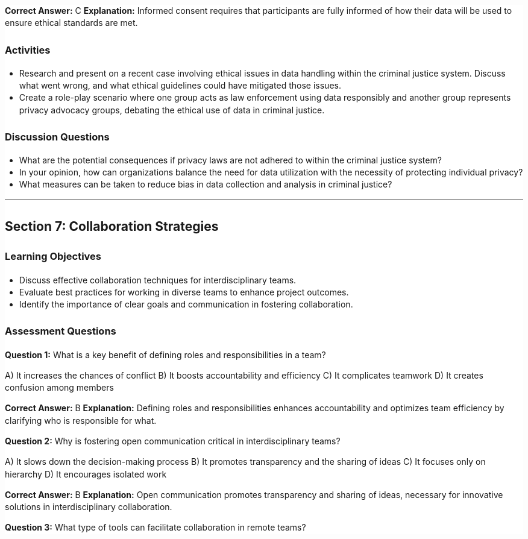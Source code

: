 **Correct Answer:** C
**Explanation:** Informed consent requires that participants are fully informed of how their data will be used to ensure ethical standards are met.

### Activities
- Research and present on a recent case involving ethical issues in data handling within the criminal justice system. Discuss what went wrong, and what ethical guidelines could have mitigated those issues.
- Create a role-play scenario where one group acts as law enforcement using data responsibly and another group represents privacy advocacy groups, debating the ethical use of data in criminal justice.

### Discussion Questions
- What are the potential consequences if privacy laws are not adhered to within the criminal justice system?
- In your opinion, how can organizations balance the need for data utilization with the necessity of protecting individual privacy?
- What measures can be taken to reduce bias in data collection and analysis in criminal justice?

---

## Section 7: Collaboration Strategies

### Learning Objectives
- Discuss effective collaboration techniques for interdisciplinary teams.
- Evaluate best practices for working in diverse teams to enhance project outcomes.
- Identify the importance of clear goals and communication in fostering collaboration.

### Assessment Questions

**Question 1:** What is a key benefit of defining roles and responsibilities in a team?

  A) It increases the chances of conflict
  B) It boosts accountability and efficiency
  C) It complicates teamwork
  D) It creates confusion among members

**Correct Answer:** B
**Explanation:** Defining roles and responsibilities enhances accountability and optimizes team efficiency by clarifying who is responsible for what.

**Question 2:** Why is fostering open communication critical in interdisciplinary teams?

  A) It slows down the decision-making process
  B) It promotes transparency and the sharing of ideas
  C) It focuses only on hierarchy
  D) It encourages isolated work

**Correct Answer:** B
**Explanation:** Open communication promotes transparency and sharing of ideas, necessary for innovative solutions in interdisciplinary collaboration.

**Question 3:** What type of tools can facilitate collaboration in remote teams?
